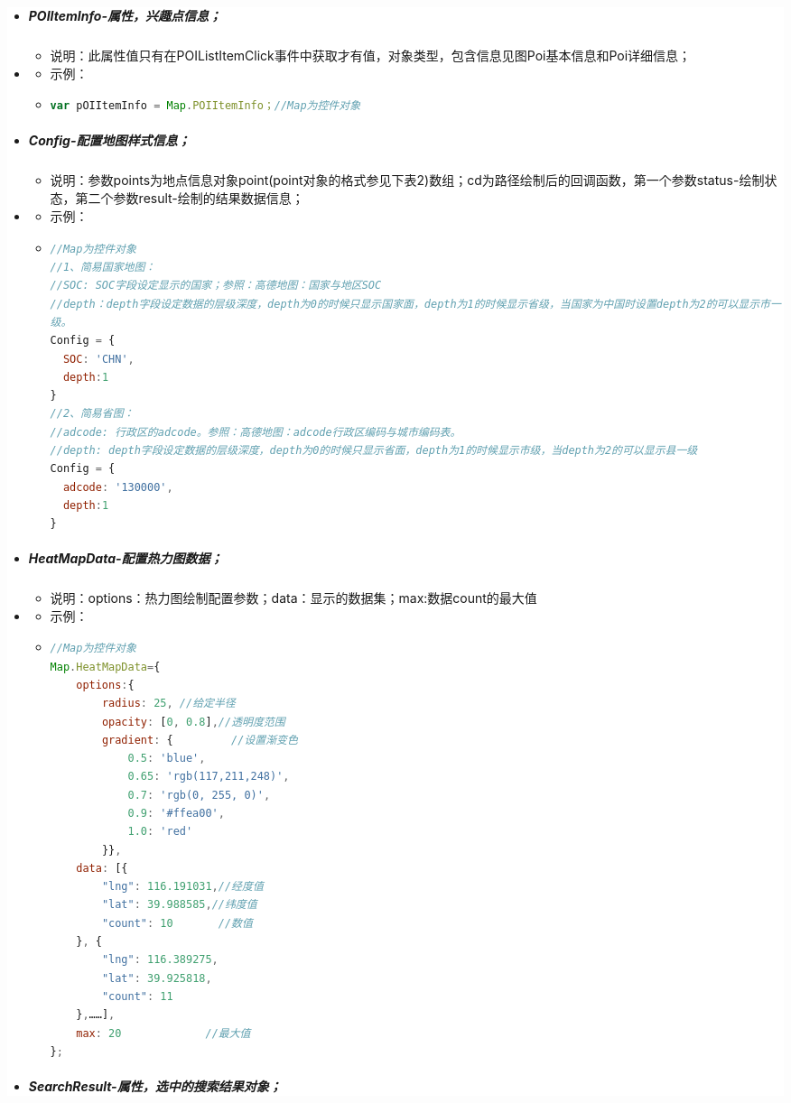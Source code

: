 * ##### POIItemInfo-属性，兴趣点信息；

  * 说明：此属性值只有在POIListItemClick事件中获取才有值，对象类型，包含信息见图Poi基本信息和Poi详细信息；
* * 示例：
  * ```js
    var pOIItemInfo = Map.POIItemInfo；//Map为控件对象
    ```
* ##### Config-配置地图样式信息；

  * 说明：参数points为地点信息对象point\(point对象的格式参见下表2\)数组；cd为路径绘制后的回调函数，第一个参数status-绘制状态，第二个参数result-绘制的结果数据信息；
* * 示例：
  * ```js
    //Map为控件对象
    //1、简易国家地图：
    //SOC: SOC字段设定显示的国家；参照：高德地图：国家与地区SOC
    //depth：depth字段设定数据的层级深度，depth为0的时候只显示国家面，depth为1的时候显示省级，当国家为中国时设置depth为2的可以显示市一级。
    Config = {
      SOC: 'CHN',
      depth:1
    }
    //2、简易省图：
    //adcode: 行政区的adcode。参照：高德地图：adcode行政区编码与城市编码表。
    //depth: depth字段设定数据的层级深度，depth为0的时候只显示省面，depth为1的时候显示市级，当depth为2的可以显示县一级
    Config = {
      adcode: '130000',
      depth:1
    }
    ```
* ##### HeatMapData-配置热力图数据；

  * 说明：options：热力图绘制配置参数；data：显示的数据集；max:数据count的最大值
* * 示例：
  * ```js
    //Map为控件对象
    Map.HeatMapData={
        options:{
            radius: 25, //给定半径
            opacity: [0, 0.8],//透明度范围
            gradient: {         //设置渐变色
                0.5: 'blue',
                0.65: 'rgb(117,211,248)',
                0.7: 'rgb(0, 255, 0)',
                0.9: '#ffea00',
                1.0: 'red'
            }},
        data: [{
            "lng": 116.191031,//经度值
            "lat": 39.988585,//纬度值
            "count": 10       //数值
        }, {
            "lng": 116.389275,
            "lat": 39.925818,
            "count": 11
        },……],
        max: 20             //最大值
    };
    ```
* ##### SearchResult-属性，选中的搜索结果对象；

